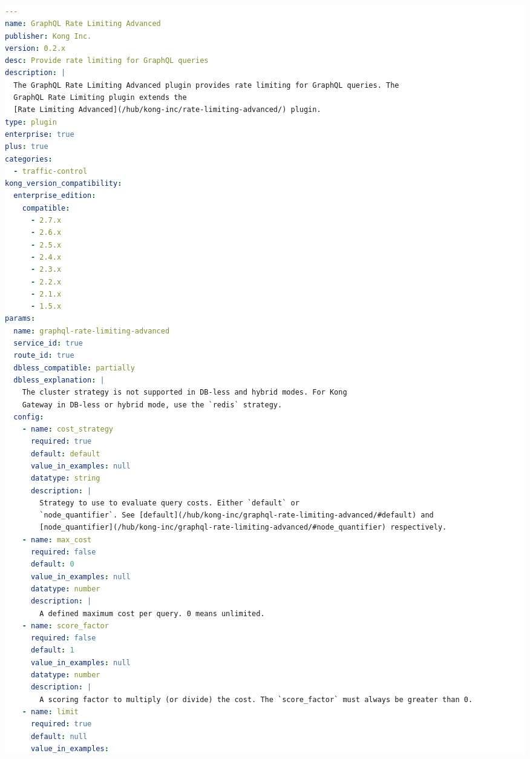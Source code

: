 ```yaml
---
name: GraphQL Rate Limiting Advanced
publisher: Kong Inc.
version: 0.2.x
desc: Provide rate limiting for GraphQL queries
description: |
  The GraphQL Rate Limiting Advanced plugin provides rate limiting for GraphQL queries. The
  GraphQL Rate Limiting plugin extends the
  [Rate Limiting Advanced](/hub/kong-inc/rate-limiting-advanced/) plugin.
type: plugin
enterprise: true
plus: true
categories:
  - traffic-control
kong_version_compatibility:
  enterprise_edition:
    compatible:
      - 2.7.x
      - 2.6.x
      - 2.5.x
      - 2.4.x
      - 2.3.x
      - 2.2.x
      - 2.1.x
      - 1.5.x
params:
  name: graphql-rate-limiting-advanced
  service_id: true
  route_id: true
  dbless_compatible: partially
  dbless_explanation: |
    The cluster strategy is not supported in DB-less and hybrid modes. For Kong
    Gateway in DB-less or hybrid mode, use the `redis` strategy.
  config:
    - name: cost_strategy
      required: true
      default: default
      value_in_examples: null
      datatype: string
      description: |
        Strategy to use to evaluate query costs. Either `default` or
        `node_quantifier`. See [default](/hub/kong-inc/graphql-rate-limiting-advanced/#default) and
        [node_quantifier](/hub/kong-inc/graphql-rate-limiting-advanced/#node_quantifier) respectively.
    - name: max_cost
      required: false
      default: 0
      value_in_examples: null
      datatype: number
      description: |
        A defined maximum cost per query. 0 means unlimited.
    - name: score_factor
      required: false
      default: 1
      value_in_examples: null
      datatype: number
      description: |
        A scoring factor to multiply (or divide) the cost. The `score_factor` must always be greater than 0.
    - name: limit
      required: true
      default: null
      value_in_examples:
```
